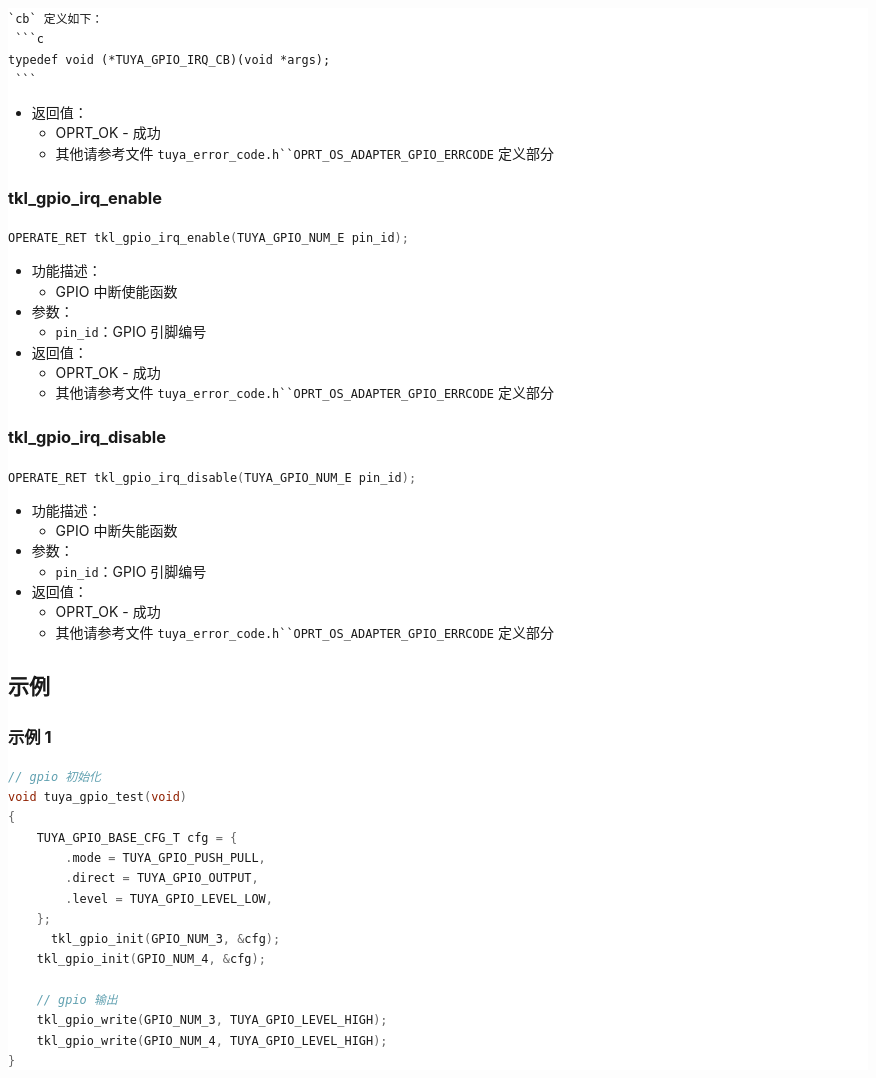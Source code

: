     
    `cb` 定义如下：
     ```c
    typedef void (*TUYA_GPIO_IRQ_CB)(void *args);
     ```
- 返回值：
  - OPRT_OK - 成功
  - 其他请参考文件 `tuya_error_code.h``OPRT_OS_ADAPTER_GPIO_ERRCODE` 定义部分

### tkl_gpio_irq_enable

```c
OPERATE_RET tkl_gpio_irq_enable(TUYA_GPIO_NUM_E pin_id);
```

- 功能描述：
  - GPIO 中断使能函数
- 参数：
  - `pin_id`：GPIO 引脚编号
- 返回值：
  - OPRT_OK - 成功
  - 其他请参考文件 `tuya_error_code.h``OPRT_OS_ADAPTER_GPIO_ERRCODE` 定义部分

### tkl_gpio_irq_disable

```c
OPERATE_RET tkl_gpio_irq_disable(TUYA_GPIO_NUM_E pin_id);
```

- 功能描述：
  - GPIO 中断失能函数
- 参数：
  - `pin_id`：GPIO 引脚编号
- 返回值：
  - OPRT_OK - 成功
  - 其他请参考文件 `tuya_error_code.h``OPRT_OS_ADAPTER_GPIO_ERRCODE` 定义部分


## 示例

### 示例 1

```c
// gpio 初始化
void tuya_gpio_test(void)
{
    TUYA_GPIO_BASE_CFG_T cfg = {
        .mode = TUYA_GPIO_PUSH_PULL,
        .direct = TUYA_GPIO_OUTPUT,
        .level = TUYA_GPIO_LEVEL_LOW,
    };
	  tkl_gpio_init(GPIO_NUM_3, &cfg);
    tkl_gpio_init(GPIO_NUM_4, &cfg);
    
    // gpio 输出
    tkl_gpio_write(GPIO_NUM_3, TUYA_GPIO_LEVEL_HIGH);
    tkl_gpio_write(GPIO_NUM_4, TUYA_GPIO_LEVEL_HIGH);
}
```
